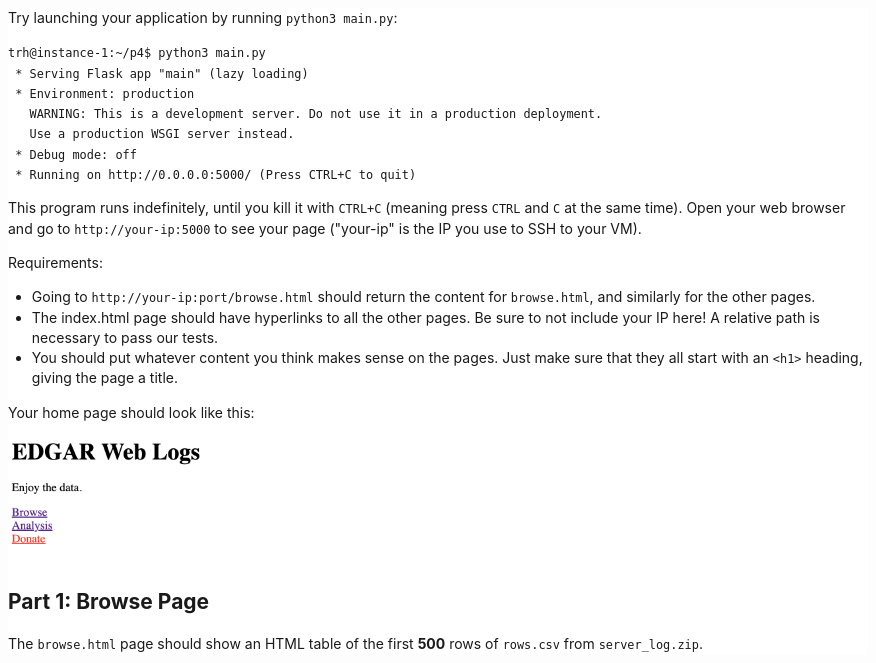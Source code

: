 ```python
```

Try launching your application by running `python3 main.py`:
```
trh@instance-1:~/p4$ python3 main.py
 * Serving Flask app "main" (lazy loading)
 * Environment: production
   WARNING: This is a development server. Do not use it in a production deployment.
   Use a production WSGI server instead.
 * Debug mode: off
 * Running on http://0.0.0.0:5000/ (Press CTRL+C to quit)
```

This program runs indefinitely, until you kill it with `CTRL+C`
(meaning press `CTRL` and `C` at the same time).  Open your web
browser and go to `http://your-ip:5000` to see your page ("your-ip" is
the IP you use to SSH to your VM).

Requirements:

* Going to `http://your-ip:port/browse.html` should return the content for `browse.html`, and similarly for the other pages.
* The index.html page should have hyperlinks to all the other pages.  Be sure to not include your IP here! A relative path is necessary to pass our tests.
* You should put whatever content you think makes sense on the pages.  Just make sure that they all start with an `<h1>` heading, giving the page a title.

Your home page should look like this:

<img src="img/home.png" width=200>

## Part 1: Browse Page

The `browse.html` page should show an HTML table of the first **500** rows of
`rows.csv` from `server_log.zip`.  
